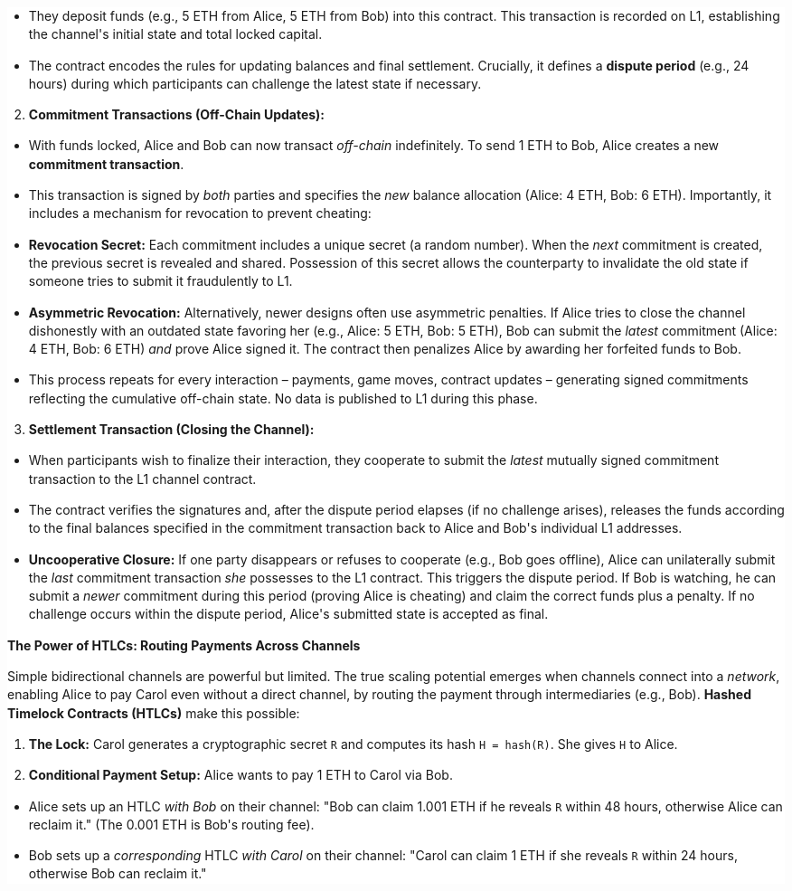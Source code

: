 *   They deposit funds (e.g., 5 ETH from Alice, 5 ETH from Bob) into this contract. This transaction is recorded on L1, establishing the channel's initial state and total locked capital.

*   The contract encodes the rules for updating balances and final settlement. Crucially, it defines a **dispute period** (e.g., 24 hours) during which participants can challenge the latest state if necessary.

2.  **Commitment Transactions (Off-Chain Updates):**

*   With funds locked, Alice and Bob can now transact *off-chain* indefinitely. To send 1 ETH to Bob, Alice creates a new **commitment transaction**.

*   This transaction is signed by *both* parties and specifies the *new* balance allocation (Alice: 4 ETH, Bob: 6 ETH). Importantly, it includes a mechanism for revocation to prevent cheating:

*   **Revocation Secret:** Each commitment includes a unique secret (a random number). When the *next* commitment is created, the previous secret is revealed and shared. Possession of this secret allows the counterparty to invalidate the old state if someone tries to submit it fraudulently to L1.

*   **Asymmetric Revocation:** Alternatively, newer designs often use asymmetric penalties. If Alice tries to close the channel dishonestly with an outdated state favoring her (e.g., Alice: 5 ETH, Bob: 5 ETH), Bob can submit the *latest* commitment (Alice: 4 ETH, Bob: 6 ETH) *and* prove Alice signed it. The contract then penalizes Alice by awarding her forfeited funds to Bob.

*   This process repeats for every interaction – payments, game moves, contract updates – generating signed commitments reflecting the cumulative off-chain state. No data is published to L1 during this phase.

3.  **Settlement Transaction (Closing the Channel):**

*   When participants wish to finalize their interaction, they cooperate to submit the *latest* mutually signed commitment transaction to the L1 channel contract.

*   The contract verifies the signatures and, after the dispute period elapses (if no challenge arises), releases the funds according to the final balances specified in the commitment transaction back to Alice and Bob's individual L1 addresses.

*   **Uncooperative Closure:** If one party disappears or refuses to cooperate (e.g., Bob goes offline), Alice can unilaterally submit the *last* commitment transaction *she* possesses to the L1 contract. This triggers the dispute period. If Bob is watching, he can submit a *newer* commitment during this period (proving Alice is cheating) and claim the correct funds plus a penalty. If no challenge occurs within the dispute period, Alice's submitted state is accepted as final.

**The Power of HTLCs: Routing Payments Across Channels**

Simple bidirectional channels are powerful but limited. The true scaling potential emerges when channels connect into a *network*, enabling Alice to pay Carol even without a direct channel, by routing the payment through intermediaries (e.g., Bob). **Hashed Timelock Contracts (HTLCs)** make this possible:

1.  **The Lock:** Carol generates a cryptographic secret `R` and computes its hash `H = hash(R)`. She gives `H` to Alice.

2.  **Conditional Payment Setup:** Alice wants to pay 1 ETH to Carol via Bob.

*   Alice sets up an HTLC *with Bob* on their channel: "Bob can claim 1.001 ETH if he reveals `R` within 48 hours, otherwise Alice can reclaim it." (The 0.001 ETH is Bob's routing fee).

*   Bob sets up a *corresponding* HTLC *with Carol* on their channel: "Carol can claim 1 ETH if she reveals `R` within 24 hours, otherwise Bob can reclaim it."
